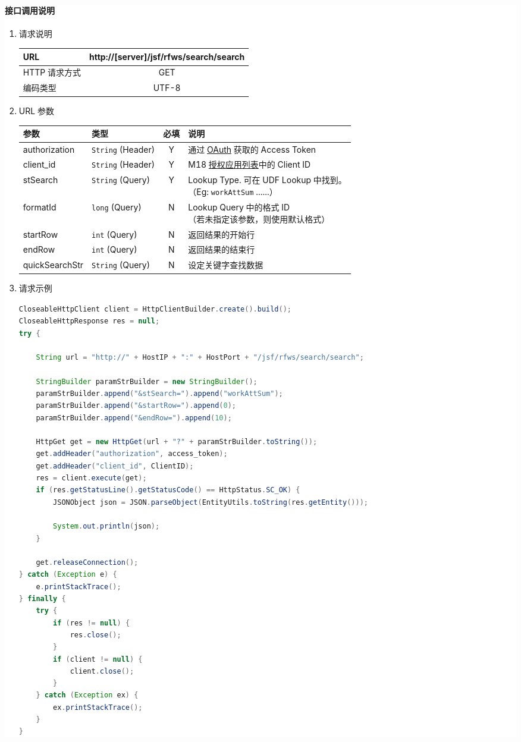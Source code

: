 #### 接口调用说明

1.  请求说明

    | URL       | http://[server]/jsf/rfws/search/search |
    | :-------- | :------------------------------------: |
    | HTTP 请求方式 |                  GET                   |
    | 编码类型      |                 UTF-8                  |

2.  URL 参数

    | 参数             | 类型                |  必填  | 说明                                       |
    | -------------- | ----------------- | :--: | ---------------------------------------- |
    | authorization  | `String` (Header) |  Y   | 通过 [OAuth](/en/api/ch01/#获取访问权限) 获取的 Access Token |
    | client_id      | `String` (Header) |  Y   | M18 [授权应用列表](/en/api/ch01/#创建访问账号)中的 Client ID |
    | stSearch       | `String` (Query)  |  Y   | Lookup Type. 可在 UDF Lookup 中找到。<br/>（Eg: `workAttSum` ......） |
    | formatId       | `long` (Query)    |  N   | Lookup Query 中的格式 ID <br/>（若未指定该参数，则使用默认格式） |
    | startRow       | `int` (Query)     |  N   | 返回结果的开始行                                 |
    | endRow         | `int` (Query)     |  N   | 返回结果的结束行                                 |
    | quickSearchStr | `String` (Query)  |  N   | 设定关键字查找数据                                |

3.  请求示例

    ```java
    CloseableHttpClient client = HttpClientBuilder.create().build();
    CloseableHttpResponse res = null;
    try {

        String url = "http://" + HostIP + ":" + HostPort + "/jsf/rfws/search/search";

        StringBuilder paramStrBuilder = new StringBuilder();
        paramStrBuilder.append("&stSearch=").append("workAttSum");
        paramStrBuilder.append("&startRow=").append(0);
        paramStrBuilder.append("&endRow=").append(10);

        HttpGet get = new HttpGet(url + "?" + paramStrBuilder.toString());
        get.addHeader("authorization", access_token);
        get.addHeader("client_id", ClientID);
        res = client.execute(get);
        if (res.getStatusLine().getStatusCode() == HttpStatus.SC_OK) {
            JSONObject json = JSON.parseObject(EntityUtils.toString(res.getEntity()));

            System.out.println(json);
        }

        get.releaseConnection();
    } catch (Exception e) {
        e.printStackTrace();
    } finally {
        try {
            if (res != null) {
                res.close();
            }
            if (client != null) {
                client.close();
            }
        } catch (Exception ex) {
            ex.printStackTrace();
        }
    }
    ```
